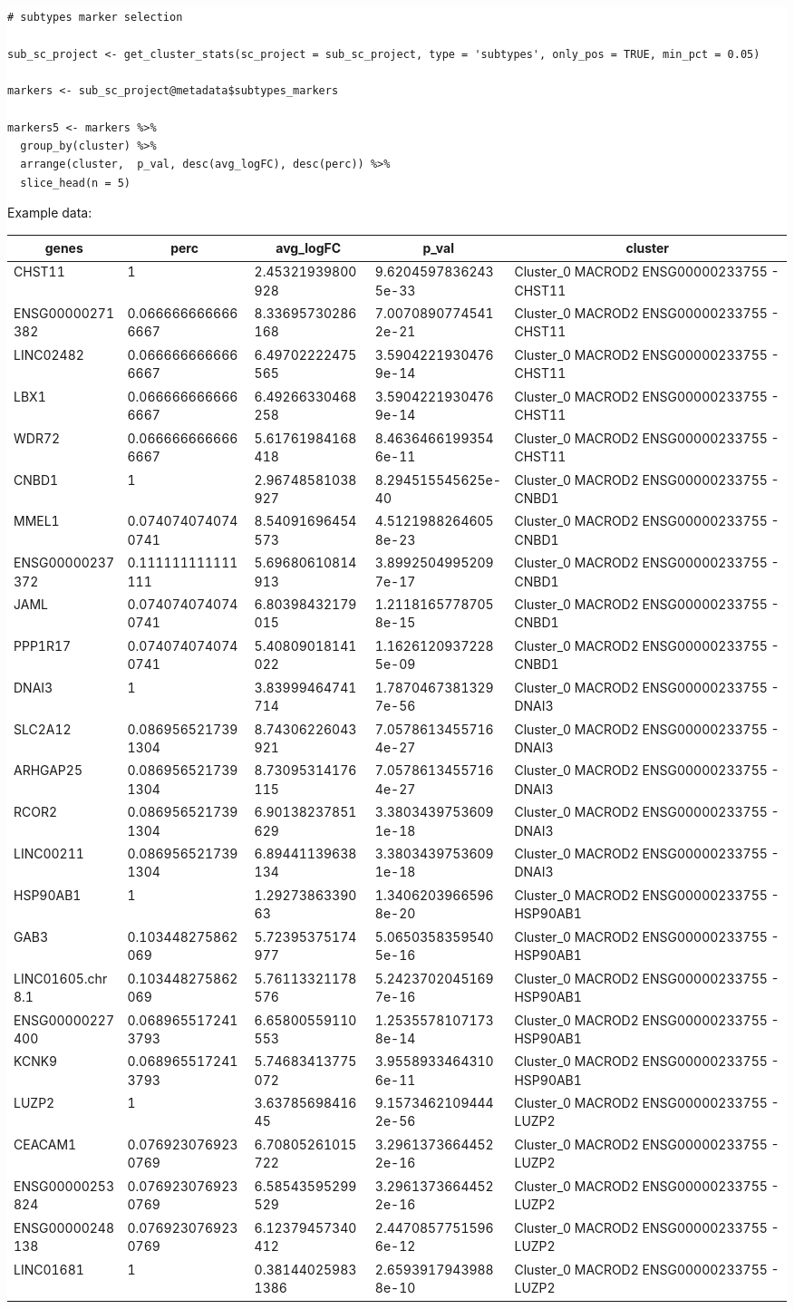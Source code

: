 

```
# subtypes marker selection

sub_sc_project <- get_cluster_stats(sc_project = sub_sc_project, type = 'subtypes', only_pos = TRUE, min_pct = 0.05)

markers <- sub_sc_project@metadata$subtypes_markers

markers5 <- markers %>%
  group_by(cluster) %>%
  arrange(cluster,  p_val, desc(avg_logFC), desc(perc)) %>%  
  slice_head(n = 5)
```

Example data:

|genes           |perc              |avg_logFC         |p_val                |cluster                                                    |
|----------------|------------------|------------------|---------------------|-----------------------------------------------------------|
|CHST11          |1                 |2.45321939800928  |9.62045978362435e-33 |Cluster_0 MACROD2 ENSG00000233755 - CHST11                 |
|ENSG00000271382 |0.0666666666666667|8.33695730286168  |7.00708907745412e-21 |Cluster_0 MACROD2 ENSG00000233755 - CHST11                 |
|LINC02482       |0.0666666666666667|6.49702222475565  |3.59042219304769e-14 |Cluster_0 MACROD2 ENSG00000233755 - CHST11                 |
|LBX1            |0.0666666666666667|6.49266330468258  |3.59042219304769e-14 |Cluster_0 MACROD2 ENSG00000233755 - CHST11                 |
|WDR72           |0.0666666666666667|5.61761984168418  |8.46364661993546e-11 |Cluster_0 MACROD2 ENSG00000233755 - CHST11                 |
|CNBD1           |1                 |2.96748581038927  |8.294515545625e-40   |Cluster_0 MACROD2 ENSG00000233755 - CNBD1                  |
|MMEL1           |0.0740740740740741|8.54091696454573  |4.51219882646058e-23 |Cluster_0 MACROD2 ENSG00000233755 - CNBD1                  |
|ENSG00000237372 |0.111111111111111 |5.69680610814913  |3.89925049952097e-17 |Cluster_0 MACROD2 ENSG00000233755 - CNBD1                  |
|JAML            |0.0740740740740741|6.80398432179015  |1.21181657787058e-15 |Cluster_0 MACROD2 ENSG00000233755 - CNBD1                  |
|PPP1R17         |0.0740740740740741|5.40809018141022  |1.16261209372285e-09 |Cluster_0 MACROD2 ENSG00000233755 - CNBD1                  |
|DNAI3           |1                 |3.83999464741714  |1.78704673813297e-56 |Cluster_0 MACROD2 ENSG00000233755 - DNAI3                  |
|SLC2A12         |0.0869565217391304|8.74306226043921  |7.05786134557164e-27 |Cluster_0 MACROD2 ENSG00000233755 - DNAI3                  |
|ARHGAP25        |0.0869565217391304|8.73095314176115  |7.05786134557164e-27 |Cluster_0 MACROD2 ENSG00000233755 - DNAI3                  |
|RCOR2           |0.0869565217391304|6.90138237851629  |3.38034397536091e-18 |Cluster_0 MACROD2 ENSG00000233755 - DNAI3                  |
|LINC00211       |0.0869565217391304|6.89441139638134  |3.38034397536091e-18 |Cluster_0 MACROD2 ENSG00000233755 - DNAI3                  |
|HSP90AB1        |1                 |1.2927386339063   |1.34062039665968e-20 |Cluster_0 MACROD2 ENSG00000233755 - HSP90AB1               |
|GAB3            |0.103448275862069 |5.72395375174977  |5.06503583595405e-16 |Cluster_0 MACROD2 ENSG00000233755 - HSP90AB1               |
|LINC01605.chr8.1|0.103448275862069 |5.76113321178576  |5.24237020451697e-16 |Cluster_0 MACROD2 ENSG00000233755 - HSP90AB1               |
|ENSG00000227400 |0.0689655172413793|6.65800559110553  |1.25355781071738e-14 |Cluster_0 MACROD2 ENSG00000233755 - HSP90AB1               |
|KCNK9           |0.0689655172413793|5.74683413775072  |3.95589334643106e-11 |Cluster_0 MACROD2 ENSG00000233755 - HSP90AB1               |
|LUZP2           |1                 |3.6378569841645   |9.15734621094442e-56 |Cluster_0 MACROD2 ENSG00000233755 - LUZP2                  |
|CEACAM1         |0.0769230769230769|6.70805261015722  |3.29613736644522e-16 |Cluster_0 MACROD2 ENSG00000233755 - LUZP2                  |
|ENSG00000253824 |0.0769230769230769|6.58543595299529  |3.29613736644522e-16 |Cluster_0 MACROD2 ENSG00000233755 - LUZP2                  |
|ENSG00000248138 |0.0769230769230769|6.12379457340412  |2.44708577515966e-12 |Cluster_0 MACROD2 ENSG00000233755 - LUZP2                  |
|LINC01681       |1                 |0.381440259831386 |2.65939179439888e-10 |Cluster_0 MACROD2 ENSG00000233755 - LUZP2                  |
